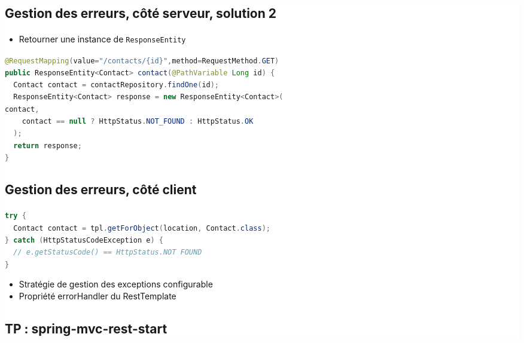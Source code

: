 

## Gestion des erreurs, côté serveur, solution 2

*   Retourner une instance de `ResponseEntity`

```java
@RequestMapping(value="/contacts/{id}",method=RequestMethod.GET)
public ResponseEntity<Contact> contact(@PathVariable Long id) {
  Contact contact = contactRepository.findOne(id);
  ResponseEntity<Contact> response = new ResponseEntity<Contact>(
contact,
    contact == null ? HttpStatus.NOT_FOUND : HttpStatus.OK
  );
  return response;
}
```



## Gestion des erreurs, côté client

```java
try {
  Contact contact = tpl.getForObject(location, Contact.class);
} catch (HttpStatusCodeException e) {
  // e.getStatusCode() == HttpStatus.NOT FOUND
}
```

*   Stratégie de gestion des exceptions configurable   
*   Propriété errorHandler du RestTemplate







## <i class="fa fa-pencil-square-o" aria-hidden="true"></i> TP : spring-mvc-rest-start
